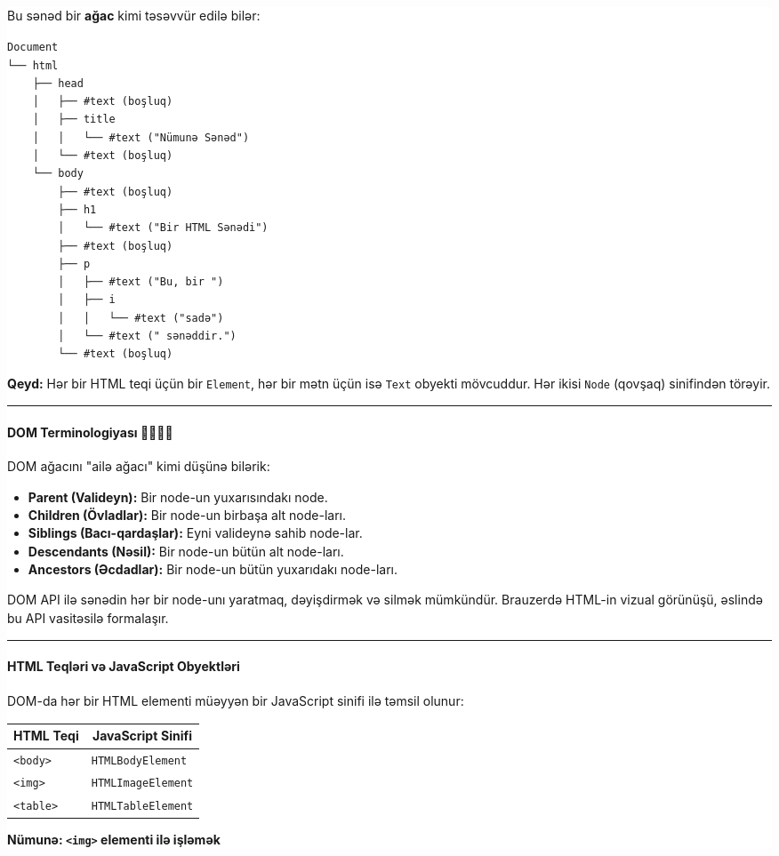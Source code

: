 Bu sənəd bir **ağac** kimi təsəvvür edilə bilər:

```
Document
└── html
    ├── head
    │   ├── #text (boşluq)
    │   ├── title
    │   │   └── #text ("Nümunə Sənəd")
    │   └── #text (boşluq)
    └── body
        ├── #text (boşluq)
        ├── h1
        │   └── #text ("Bir HTML Sənədi")
        ├── #text (boşluq)
        ├── p
        │   ├── #text ("Bu, bir ")
        │   ├── i
        │   │   └── #text ("sadə")
        │   └── #text (" sənəddir.")
        └── #text (boşluq)
```

**Qeyd:** Hər bir HTML teqi üçün bir `Element`, hər bir mətn üçün isə `Text` obyekti mövcuddur. Hər ikisi `Node` (qovşaq) sinifindən törəyir.

---

#### DOM Terminologiyası 👨‍👩‍👧‍👦

DOM ağacını "ailə ağacı" kimi düşünə bilərik:

* **Parent (Valideyn):** Bir node-un yuxarısındakı node.
* **Children (Övladlar):** Bir node-un birbaşa alt node-ları.
* **Siblings (Bacı-qardaşlar):** Eyni valideynə sahib node-lar.
* **Descendants (Nəsil):** Bir node-un bütün alt node-ları.
* **Ancestors (Əcdadlar):** Bir node-un bütün yuxarıdakı node-ları.

DOM API ilə sənədin hər bir node-unı yaratmaq, dəyişdirmək və silmək mümkündür. Brauzerdə HTML-in vizual görünüşü, əslində bu API vasitəsilə formalaşır.

---

#### HTML Teqləri və JavaScript Obyektləri

DOM-da hər bir HTML elementi müəyyən bir JavaScript sinifi ilə təmsil olunur:

| HTML Teqi | JavaScript Sinifi  |
| --------- | ------------------ |
| `<body>`  | `HTMLBodyElement`  |
| `<img>`   | `HTMLImageElement` |
| `<table>` | `HTMLTableElement` |

**Nümunə: `<img>` elementi ilə işləmək**
